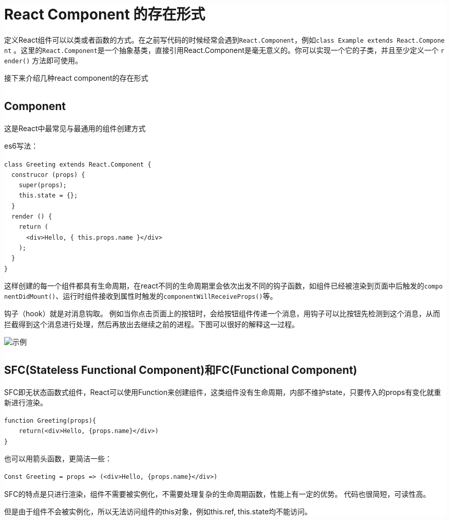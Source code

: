 # React Component 的存在形式

定义React组件可以以类或者函数的方式。在之前写代码的时候经常会遇到`React.Component`，例如`class Example extends React.Component` 。这里的`React.Component`是一个抽象基类，直接引用React.Component是毫无意义的。你可以实现一个它的子类，并且至少定义一个 `render()` 方法即可使用。

接下来介绍几种react component的存在形式

## Component

这是React中最常见与最通用的组件创建方式

es6写法：
```
class Greeting extends React.Component {
  construcor (props) {
    super(props);
    this.state = {};
  }
  render () {
    return (
      <div>Hello, { this.props.name }</div>
    );
  }
}
````

这样创建的每一个组件都具有生命周期，在react不同的生命周期里会依次出发不同的钩子函数，如组件已经被渲染到页面中后触发的`componentDidMount()`、运行时组件接收到属性时触发的`componentWillReceiveProps()`等。

钩子（hook）就是对消息钩取。
例如当你点击页面上的按钮时，会给按钮组件传递一个消息，用钩子可以比按钮先检测到这个消息，从而拦截得到这个消息进行处理，然后再放出去继续之前的进程。下图可以很好的解释这一过程。

![示例](https://pic4.zhimg.com/80/v2-d995ff87806caf4e6619a2bbc3e523da_hd.jpg)


## SFC(Stateless Functional Component)和FC(Functional Component)

SFC即无状态函数式组件，React可以使用Function来创建组件，这类组件没有生命周期，内部不维护state，只要传入的props有变化就重新进行渲染。
```
function Greeting(props){
	return(<div>Hello, {props.name}</div>)
}
```
也可以用箭头函数，更简洁一些：
```
Const Greeting = props => (<div>Hello, {props.name}</div>)
```

SFC的特点是只进行渲染，组件不需要被实例化，不需要处理复杂的生命周期函数，性能上有一定的优势。
代码也很简短，可读性高。

但是由于组件不会被实例化，所以无法访问组件的this对象，例如this.ref, this.state均不能访问。
